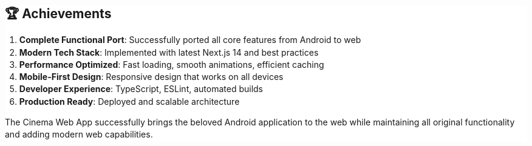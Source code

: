 ## 🏆 Achievements

1. **Complete Functional Port**: Successfully ported all core features from Android to web
2. **Modern Tech Stack**: Implemented with latest Next.js 14 and best practices
3. **Performance Optimized**: Fast loading, smooth animations, efficient caching
4. **Mobile-First Design**: Responsive design that works on all devices
5. **Developer Experience**: TypeScript, ESLint, automated builds
6. **Production Ready**: Deployed and scalable architecture

The Cinema Web App successfully brings the beloved Android application to the web while maintaining all original functionality and adding modern web capabilities.

